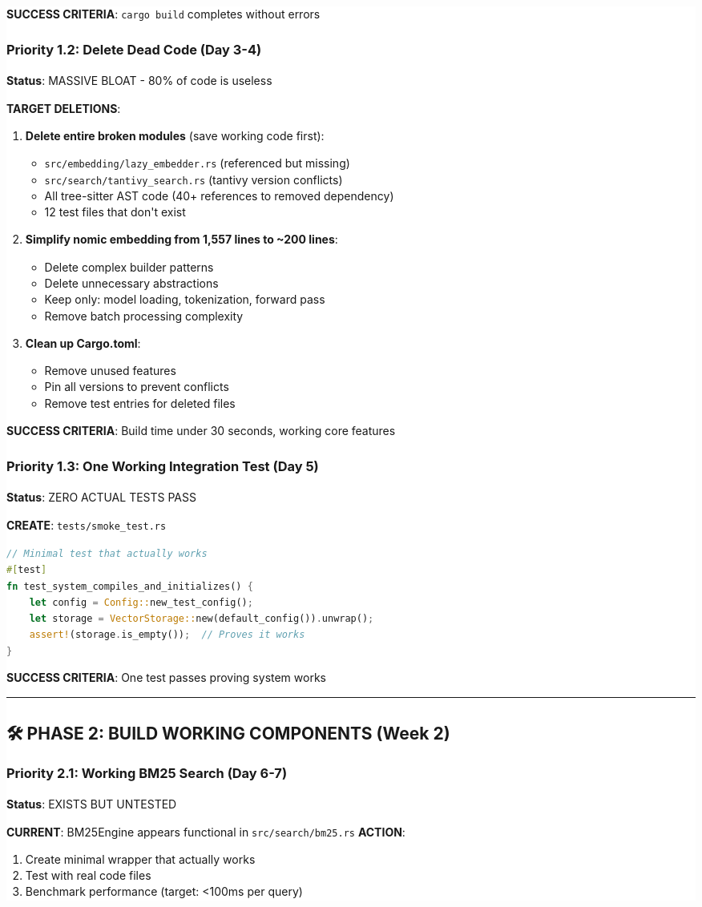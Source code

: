 **SUCCESS CRITERIA**: `cargo build` completes without errors

### Priority 1.2: Delete Dead Code (Day 3-4)
**Status**: MASSIVE BLOAT - 80% of code is useless

**TARGET DELETIONS**:
1. **Delete entire broken modules** (save working code first):
   - `src/embedding/lazy_embedder.rs` (referenced but missing)
   - `src/search/tantivy_search.rs` (tantivy version conflicts)
   - All tree-sitter AST code (40+ references to removed dependency)
   - 12 test files that don't exist

2. **Simplify nomic embedding from 1,557 lines to ~200 lines**:
   - Delete complex builder patterns
   - Delete unnecessary abstractions  
   - Keep only: model loading, tokenization, forward pass
   - Remove batch processing complexity

3. **Clean up Cargo.toml**:
   - Remove unused features
   - Pin all versions to prevent conflicts
   - Remove test entries for deleted files

**SUCCESS CRITERIA**: Build time under 30 seconds, working core features

### Priority 1.3: One Working Integration Test (Day 5)
**Status**: ZERO ACTUAL TESTS PASS

**CREATE**: `tests/smoke_test.rs`
```rust
// Minimal test that actually works
#[test]
fn test_system_compiles_and_initializes() {
    let config = Config::new_test_config();
    let storage = VectorStorage::new(default_config()).unwrap();
    assert!(storage.is_empty());  // Proves it works
}
```

**SUCCESS CRITERIA**: One test passes proving system works

---

## 🛠️ PHASE 2: BUILD WORKING COMPONENTS (Week 2)

### Priority 2.1: Working BM25 Search (Day 6-7)
**Status**: EXISTS BUT UNTESTED

**CURRENT**: BM25Engine appears functional in `src/search/bm25.rs`
**ACTION**: 
1. Create minimal wrapper that actually works
2. Test with real code files
3. Benchmark performance (target: <100ms per query)

